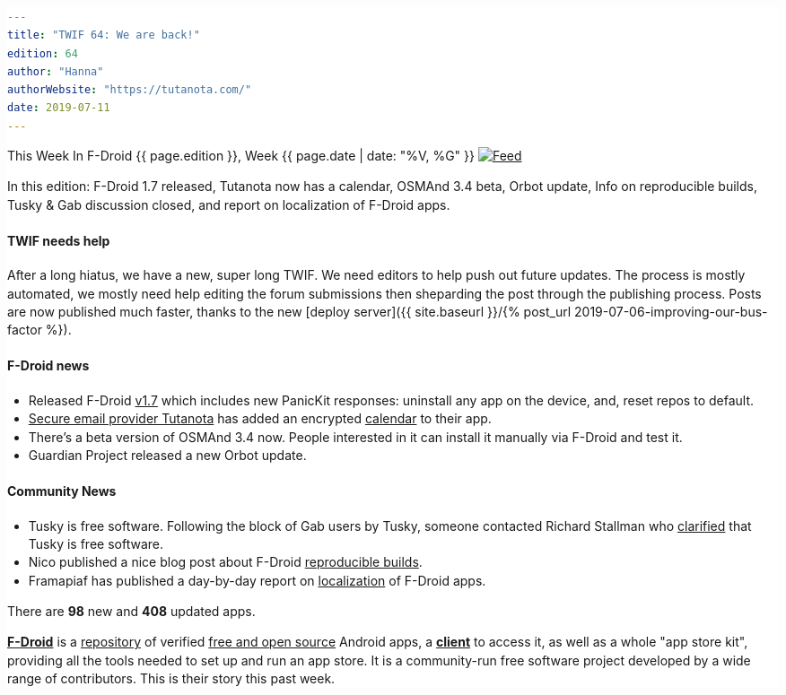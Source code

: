 ```yaml
---
title: "TWIF 64: We are back!"
edition: 64
author: "Hanna"
authorWebsite: "https://tutanota.com/"
date: 2019-07-11
---
```


This Week In F-Droid {{ page.edition }}, Week {{ page.date | date: "%V, %G" }} <a href="{{ site.baseurl }}/feed.xml"><img src="{{ site.baseurl }}/assets/Feed-icon-16x16.png" alt="Feed"></a>

In this edition: F-Droid 1.7 released, Tutanota now has a calendar, OSMAnd 3.4 beta, Orbot update, Info on reproducible builds, Tusky & Gab discussion closed, and  report on localization of F-Droid apps.



#### TWIF needs help

After a long hiatus, we have a new, super long TWIF.  We need editors
to help push out future updates.  The process is mostly automated, we
mostly need help editing the forum submissions then sheparding the
post through the publishing process.  Posts are now published much
faster, thanks to the new
[deploy server]({{ site.baseurl }}/{% post_url 2019-07-06-improving-our-bus-factor %}).

#### F-Droid news

* Released F-Droid [v1.7](https://f-droid.org/2019/06/15/panic-app-uninstall-and-repo-reset.html) which includes new PanicKit responses: uninstall any app on the device, and, reset repos to default.
* [Secure email provider Tutanota](https://tutanota.com) has added an encrypted [calendar](https://tutanota.com/blog/posts/free-encrypted-calendar) to their app.
* There’s a beta version of OSMAnd 3.4 now. People interested in it can install it manually via F-Droid and test it.
* Guardian Project released a new Orbot update.

#### Community News

* Tusky is free software. Following the block of Gab users by Tusky, someone contacted Richard Stallman who [clarified](https://forum.f-droid.org/t/tusky-is-nonfree/6448/48) that Tusky is free software.
* Nico published a nice blog post about F-Droid [reproducible builds](https://nico.dorfbrunnen.eu/posts/2019/reproducibility-fdroid/).
* Framapiaf has published a day-by-day report on [localization](https://i18n.lepiller.eu/i18n.html) of F-Droid apps.

There are **98** new and **408** updated apps.

**[F-Droid](https://f-droid.org/)** is a [repository](https://f-droid.org/packages/) of verified [free and open source](https://en.wikipedia.org/wiki/Free_and_open-source_software) Android apps, a **[client](https://f-droid.org/app/org.fdroid.fdroid)** to access it, as well as a whole "app store kit", providing all the tools needed to set up and run an app store. It is a community-run free software project developed by a wide range of contributors. This is their story this past week.
